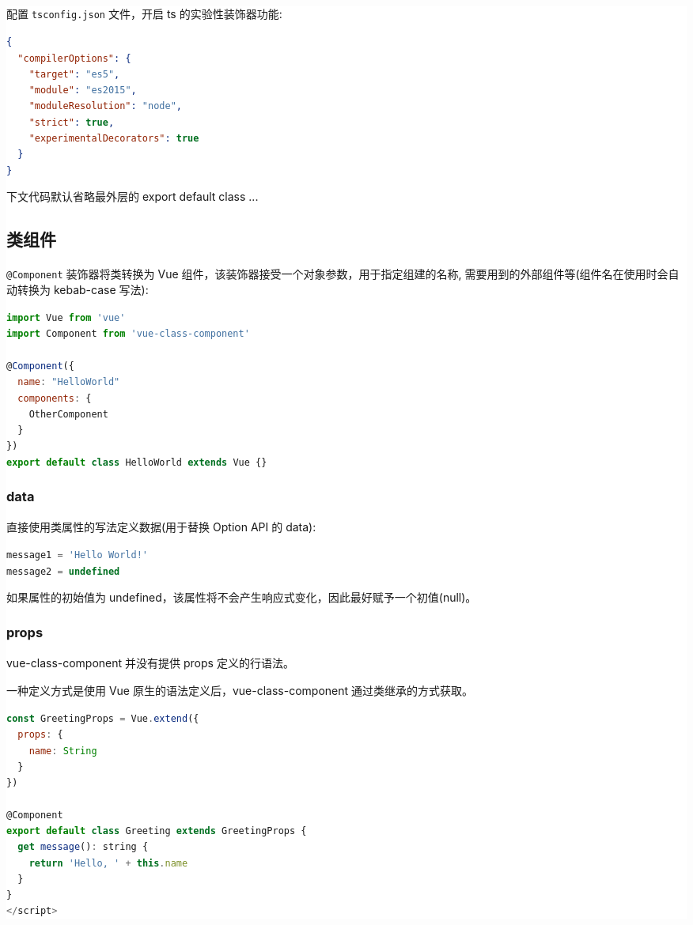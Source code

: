 配置 `tsconfig.json` 文件，开启 ts 的实验性装饰器功能:

```json
{
  "compilerOptions": {
    "target": "es5",
    "module": "es2015",
    "moduleResolution": "node",
    "strict": true,
    "experimentalDecorators": true
  }
}
```

<p class="hint">下文代码默认省略最外层的 export default class ...</p>

## 类组件

`@Component` 装饰器将类转换为 Vue 组件，该装饰器接受一个对象参数，用于指定组建的名称, 需要用到的外部组件等(组件名在使用时会自动转换为 kebab-case 写法):

```js
import Vue from 'vue'
import Component from 'vue-class-component'

@Component({
  name: "HelloWorld"
  components: {
    OtherComponent
  }
})
export default class HelloWorld extends Vue {}
```

### data

直接使用类属性的写法定义数据(用于替换 Option API 的 data):

```js
message1 = 'Hello World!'
message2 = undefined
```

如果属性的初始值为 undefined，该属性将不会产生响应式变化，因此最好赋予一个初值(null)。

### props

vue-class-component 并没有提供 props 定义的行语法。

一种定义方式是使用 Vue 原生的语法定义后，vue-class-component 通过类继承的方式获取。

```js
const GreetingProps = Vue.extend({
  props: {
    name: String
  }
})

@Component
export default class Greeting extends GreetingProps {
  get message(): string {
    return 'Hello, ' + this.name
  }
}
</script>
```

